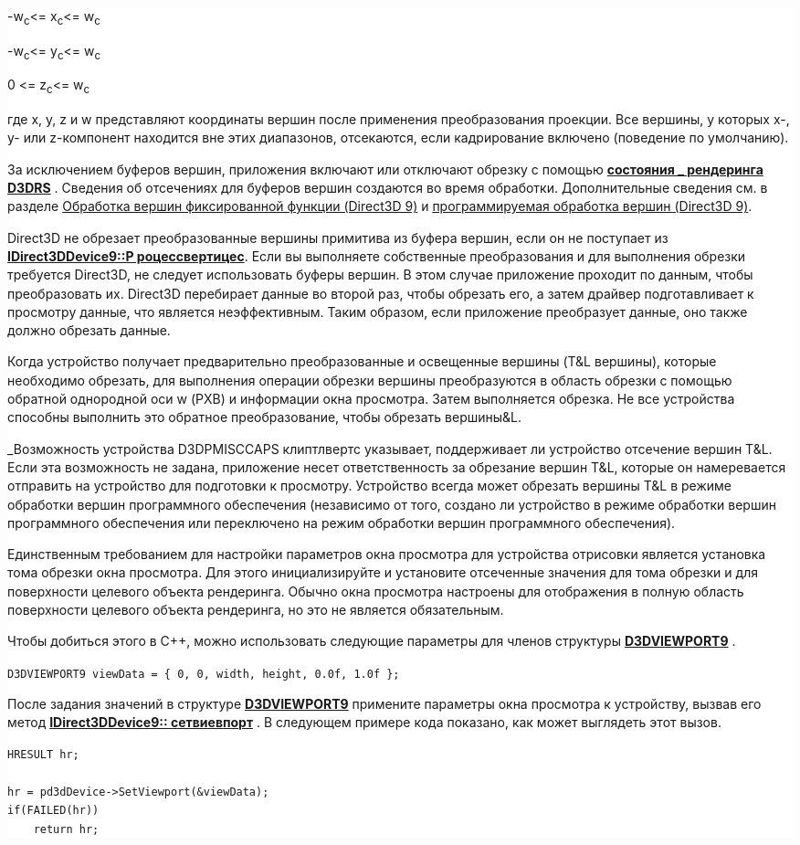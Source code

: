 -w<sub>c</sub><= x<sub>c</sub><= w<sub>c</sub>

-w<sub>c</sub><= y<sub>c</sub><= w<sub>c</sub>

0 <= z<sub>c</sub><= w<sub>c</sub>

где x, y, z и w представляют координаты вершин после применения преобразования проекции. Все вершины, у которых x-, y- или z-компонент находится вне этих диапазонов, отсекаются, если кадрирование включено (поведение по умолчанию).

За исключением буферов вершин, приложения включают или отключают обрезку с помощью [**состояния \_ рендеринга D3DRS**](./d3drenderstatetype.md) . Сведения об отсечениях для буферов вершин создаются во время обработки. Дополнительные сведения см. в разделе [Обработка вершин фиксированной функции (Direct3D 9)](fixed-function-vertex-processing.md) и [программируемая обработка вершин (Direct3D 9)](programmable-vertex-processing.md).

Direct3D не обрезает преобразованные вершины примитива из буфера вершин, если он не поступает из [**IDirect3DDevice9::P роцессвертицес**](/windows/win32/api/d3d9helper/nf-d3d9helper-idirect3ddevice9-processvertices). Если вы выполняете собственные преобразования и для выполнения обрезки требуется Direct3D, не следует использовать буферы вершин. В этом случае приложение проходит по данным, чтобы преобразовать их. Direct3D перебирает данные во второй раз, чтобы обрезать его, а затем драйвер подготавливает к просмотру данные, что является неэффективным. Таким образом, если приложение преобразует данные, оно также должно обрезать данные.

Когда устройство получает предварительно преобразованные и освещенные вершины (T&L вершины), которые необходимо обрезать, для выполнения операции обрезки вершины преобразуются в область обрезки с помощью обратной однородной оси w (РХВ) и информации окна просмотра. Затем выполняется обрезка. Не все устройства способны выполнить это обратное преобразование, чтобы обрезать вершины&L.

\_Возможность устройства D3DPMISCCAPS клиптлвертс указывает, поддерживает ли устройство отсечение вершин T&L. Если эта возможность не задана, приложение несет ответственность за обрезание вершин T&L, которые он намеревается отправить на устройство для подготовки к просмотру. Устройство всегда может обрезать вершины T&L в режиме обработки вершин программного обеспечения (независимо от того, создано ли устройство в режиме обработки вершин программного обеспечения или переключено на режим обработки вершин программного обеспечения).

Единственным требованием для настройки параметров окна просмотра для устройства отрисовки является установка тома обрезки окна просмотра. Для этого инициализируйте и установите отсеченные значения для тома обрезки и для поверхности целевого объекта рендеринга. Обычно окна просмотра настроены для отображения в полную область поверхности целевого объекта рендеринга, но это не является обязательным.

Чтобы добиться этого в C++, можно использовать следующие параметры для членов структуры [**D3DVIEWPORT9**](d3dviewport9.md) .


```
D3DVIEWPORT9 viewData = { 0, 0, width, height, 0.0f, 1.0f };
```



После задания значений в структуре [**D3DVIEWPORT9**](d3dviewport9.md) примените параметры окна просмотра к устройству, вызвав его метод [**IDirect3DDevice9:: сетвиевпорт**](/windows/win32/api/d3d9helper/nf-d3d9helper-idirect3ddevice9-setviewport) . В следующем примере кода показано, как может выглядеть этот вызов.


```
HRESULT hr;

hr = pd3dDevice->SetViewport(&viewData);
if(FAILED(hr))
    return hr;
```

